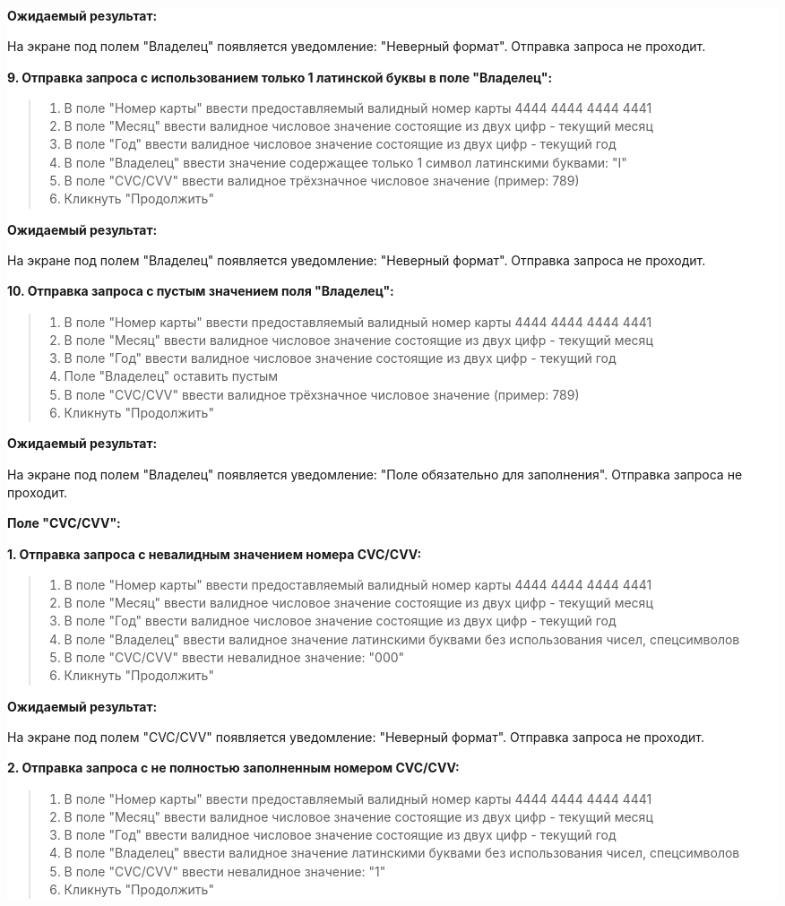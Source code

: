 **Ожидаемый результат:**

На экране под полем "Владелец" появляется уведомление: "Неверный формат". Отправка запроса не проходит.


**9. Отправка запроса с использованием только 1 латинской буквы в поле "Владелец":**

>1. В поле "Номер карты" ввести предоставляемый валидный номер карты 4444 4444 4444 4441
>2. В поле "Месяц" ввести валидное числовое значение состоящие из двух цифр - текущий месяц
>3. В поле "Год" ввести валидное числовое значение состоящие из двух цифр - текущий год
>4. В поле "Владелец" ввести значение содержащее только 1 символ латинскими буквами: "I"
>5. В поле "CVC/CVV" ввести валидное трёхзначное числовое значение (пример: 789)
>6. Кликнуть "Продолжить"

**Ожидаемый результат:**

На экране под полем "Владелец" появляется уведомление: "Неверный формат". Отправка запроса не проходит.


**10. Отправка запроса с пустым значением поля "Владелец":**

>1. В поле "Номер карты" ввести предоставляемый валидный номер карты 4444 4444 4444 4441
>2. В поле "Месяц" ввести валидное числовое значение состоящие из двух цифр - текущий месяц
>3. В поле "Год" ввести валидное числовое значение состоящие из двух цифр - текущий год
>4. Поле "Владелец" оставить пустым
>5. В поле "CVC/CVV" ввести валидное трёхзначное числовое значение (пример: 789)
>6. Кликнуть "Продолжить"

**Ожидаемый результат:**

На экране под полем "Владелец" появляется уведомление: "Поле обязательно для заполнения". Отправка запроса не проходит.


**Поле "CVC/CVV":**

**1. Отправка запроса с невалидным значением номера CVC/CVV:**

>1. В поле "Номер карты" ввести предоставляемый валидный номер карты 4444 4444 4444 4441
>2. В поле "Месяц" ввести валидное числовое значение состоящие из двух цифр - текущий месяц
>3. В поле "Год" ввести валидное числовое значение состоящие из двух цифр - текущий год
>4. В поле "Владелец" ввести валидное значение латинскими буквами без использования чисел, спецсимволов
>5. В поле "CVC/CVV" ввести невалидное значение: "000"
>6. Кликнуть "Продолжить"

**Ожидаемый результат:**

На экране под полем "CVC/CVV" появляется уведомление: "Неверный формат". Отправка запроса не проходит.


**2. Отправка запроса с не полностью заполненным номером CVC/CVV:**

>1. В поле "Номер карты" ввести предоставляемый валидный номер карты 4444 4444 4444 4441
>2. В поле "Месяц" ввести валидное числовое значение состоящие из двух цифр - текущий месяц
>3. В поле "Год" ввести валидное числовое значение состоящие из двух цифр - текущий год
>4. В поле "Владелец" ввести валидное значение латинскими буквами без использования чисел, спецсимволов
>5. В поле "CVC/CVV" ввести невалидное значение: "1"
>6. Кликнуть "Продолжить"
